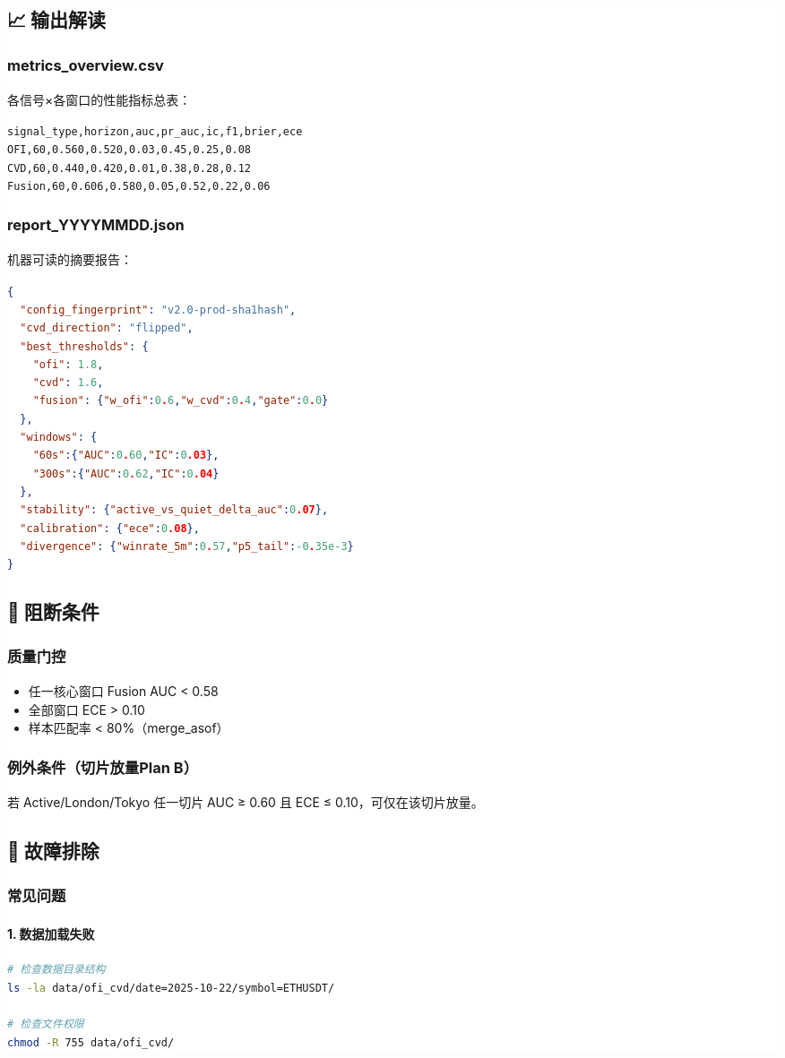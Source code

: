 ## 📈 输出解读

### metrics_overview.csv
各信号×各窗口的性能指标总表：
```csv
signal_type,horizon,auc,pr_auc,ic,f1,brier,ece
OFI,60,0.560,0.520,0.03,0.45,0.25,0.08
CVD,60,0.440,0.420,0.01,0.38,0.28,0.12
Fusion,60,0.606,0.580,0.05,0.52,0.22,0.06
```

### report_YYYYMMDD.json
机器可读的摘要报告：
```json
{
  "config_fingerprint": "v2.0-prod-sha1hash",
  "cvd_direction": "flipped",
  "best_thresholds": {
    "ofi": 1.8,
    "cvd": 1.6,
    "fusion": {"w_ofi":0.6,"w_cvd":0.4,"gate":0.0}
  },
  "windows": {
    "60s":{"AUC":0.60,"IC":0.03},
    "300s":{"AUC":0.62,"IC":0.04}
  },
  "stability": {"active_vs_quiet_delta_auc":0.07},
  "calibration": {"ece":0.08},
  "divergence": {"winrate_5m":0.57,"p5_tail":-0.35e-3}
}
```

## 🚨 阻断条件

### 质量门控
- 任一核心窗口 Fusion AUC < 0.58
- 全部窗口 ECE > 0.10
- 样本匹配率 < 80%（merge_asof）

### 例外条件（切片放量Plan B）
若 Active/London/Tokyo 任一切片 AUC ≥ 0.60 且 ECE ≤ 0.10，可仅在该切片放量。

## 🔧 故障排除

### 常见问题

#### 1. 数据加载失败
```bash
# 检查数据目录结构
ls -la data/ofi_cvd/date=2025-10-22/symbol=ETHUSDT/

# 检查文件权限
chmod -R 755 data/ofi_cvd/
```
